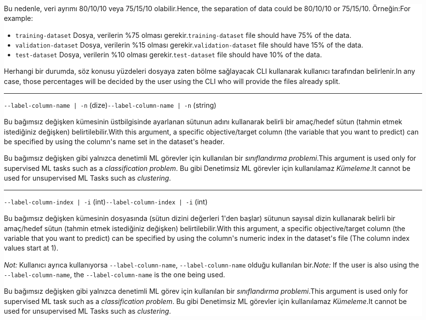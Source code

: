 <span data-ttu-id="fffc9-162">Bu nedenle, veri ayrımı 80/10/10 veya 75/15/10 olabilir.</span><span class="sxs-lookup"><span data-stu-id="fffc9-162">Hence, the separation of data could be 80/10/10 or 75/15/10.</span></span> <span data-ttu-id="fffc9-163">Örneğin:</span><span class="sxs-lookup"><span data-stu-id="fffc9-163">For example:</span></span>

- <span data-ttu-id="fffc9-164">`training-dataset` Dosya, verilerin %75 olması gerekir.</span><span class="sxs-lookup"><span data-stu-id="fffc9-164">`training-dataset` file should have 75% of the data.</span></span>
- <span data-ttu-id="fffc9-165">`validation-dataset` Dosya, verilerin %15 olması gerekir.</span><span class="sxs-lookup"><span data-stu-id="fffc9-165">`validation-dataset` file should have 15% of the data.</span></span>
- <span data-ttu-id="fffc9-166">`test-dataset` Dosya, verilerin %10 olması gerekir.</span><span class="sxs-lookup"><span data-stu-id="fffc9-166">`test-dataset` file should have 10% of the data.</span></span>

<span data-ttu-id="fffc9-167">Herhangi bir durumda, söz konusu yüzdeleri dosyaya zaten bölme sağlayacak CLI kullanarak kullanıcı tarafından belirlenir.</span><span class="sxs-lookup"><span data-stu-id="fffc9-167">In any case, those percentages will be decided by the user using the CLI who will provide the files already split.</span></span>

----------------------------------------------------------

<span data-ttu-id="fffc9-168">`--label-column-name | -n` (dize)</span><span class="sxs-lookup"><span data-stu-id="fffc9-168">`--label-column-name | -n` (string)</span></span>

<span data-ttu-id="fffc9-169">Bu bağımsız değişken kümesinin üstbilgisinde ayarlanan sütunun adını kullanarak belirli bir amaç/hedef sütun (tahmin etmek istediğiniz değişken) belirtilebilir.</span><span class="sxs-lookup"><span data-stu-id="fffc9-169">With this argument, a specific objective/target column (the variable that you want to predict) can be specified by using the column's name set in the dataset's header.</span></span>

<span data-ttu-id="fffc9-170">Bu bağımsız değişken gibi yalnızca denetimli ML görevler için kullanılan bir *sınıflandırma problemi*.</span><span class="sxs-lookup"><span data-stu-id="fffc9-170">This argument is used only for supervised ML tasks such as a *classification problem*.</span></span> <span data-ttu-id="fffc9-171">Bu gibi Denetimsiz ML görevler için kullanılamaz *Kümeleme*.</span><span class="sxs-lookup"><span data-stu-id="fffc9-171">It cannot be used for unsupervised ML Tasks such as *clustering*.</span></span>

----------------------------------------------------------

<span data-ttu-id="fffc9-172">`--label-column-index | -i` (int)</span><span class="sxs-lookup"><span data-stu-id="fffc9-172">`--label-column-index | -i` (int)</span></span>

<span data-ttu-id="fffc9-173">Bu bağımsız değişken kümesinin dosyasında (sütun dizini değerleri 1'den başlar) sütunun sayısal dizin kullanarak belirli bir amaç/hedef sütun (tahmin etmek istediğiniz değişken) belirtilebilir.</span><span class="sxs-lookup"><span data-stu-id="fffc9-173">With this argument, a specific objective/target column (the variable that you want to predict) can be specified by using the column's numeric index in the dataset's file (The column index values start at 1).</span></span>

<span data-ttu-id="fffc9-174">*Not:* Kullanıcı ayrıca kullanıyorsa `--label-column-name`, `--label-column-name` olduğu kullanılan bir.</span><span class="sxs-lookup"><span data-stu-id="fffc9-174">*Note:* If the user is also using the `--label-column-name`, the `--label-column-name` is the one being used.</span></span>

<span data-ttu-id="fffc9-175">Bu bağımsız değişken gibi yalnızca denetimli ML görev için kullanılan bir *sınıflandırma problemi*.</span><span class="sxs-lookup"><span data-stu-id="fffc9-175">This argument is used only for supervised ML task such as a *classification problem*.</span></span> <span data-ttu-id="fffc9-176">Bu gibi Denetimsiz ML görevler için kullanılamaz *Kümeleme*.</span><span class="sxs-lookup"><span data-stu-id="fffc9-176">It cannot be used for unsupervised ML Tasks such as *clustering*.</span></span>
